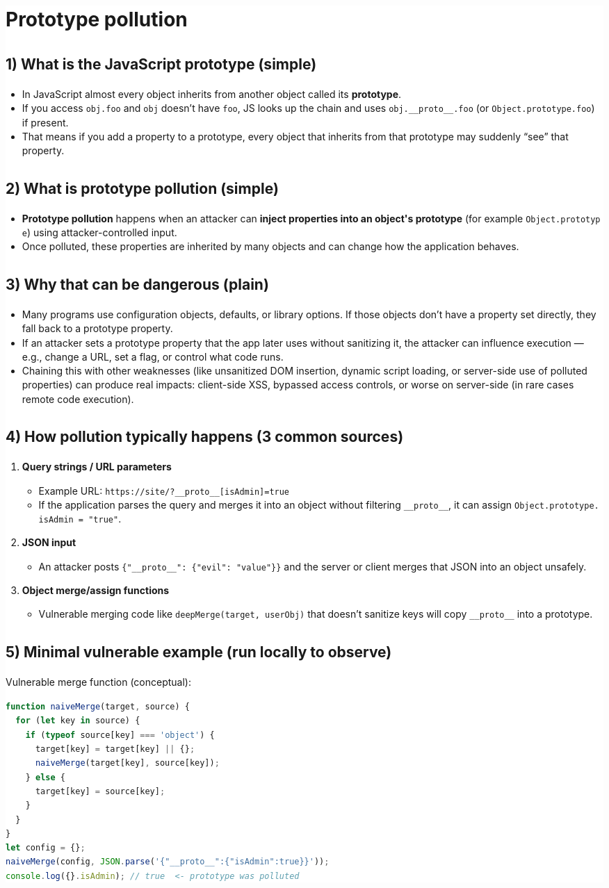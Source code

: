 # Prototype pollution

## 1) What is the JavaScript prototype (simple)

* In JavaScript almost every object inherits from another object called its **prototype**.
* If you access `obj.foo` and `obj` doesn’t have `foo`, JS looks up the chain and uses `obj.__proto__.foo` (or `Object.prototype.foo`) if present.
* That means if you add a property to a prototype, every object that inherits from that prototype may suddenly “see” that property.

## 2) What is prototype pollution (simple)

* **Prototype pollution** happens when an attacker can **inject properties into an object's prototype** (for example `Object.prototype`) using attacker-controlled input.
* Once polluted, these properties are inherited by many objects and can change how the application behaves.

## 3) Why that can be dangerous (plain)

* Many programs use configuration objects, defaults, or library options. If those objects don’t have a property set directly, they fall back to a prototype property.
* If an attacker sets a prototype property that the app later uses without sanitizing it, the attacker can influence execution — e.g., change a URL, set a flag, or control what code runs.
* Chaining this with other weaknesses (like unsanitized DOM insertion, dynamic script loading, or server-side use of polluted properties) can produce real impacts: client-side XSS, bypassed access controls, or worse on server-side (in rare cases remote code execution).

## 4) How pollution typically happens (3 common sources)

1. **Query strings / URL parameters**

   * Example URL: `https://site/?__proto__[isAdmin]=true`
   * If the application parses the query and merges it into an object without filtering `__proto__`, it can assign `Object.prototype.isAdmin = "true"`.
2. **JSON input**

   * An attacker posts `{"__proto__": {"evil": "value"}}` and the server or client merges that JSON into an object unsafely.
3. **Object merge/assign functions**

   * Vulnerable merging code like `deepMerge(target, userObj)` that doesn’t sanitize keys will copy `__proto__` into a prototype.

## 5) Minimal vulnerable example (run locally to observe)

Vulnerable merge function (conceptual):

```js
function naiveMerge(target, source) {
  for (let key in source) {
    if (typeof source[key] === 'object') {
      target[key] = target[key] || {};
      naiveMerge(target[key], source[key]);
    } else {
      target[key] = source[key];
    }
  }
}
let config = {};
naiveMerge(config, JSON.parse('{"__proto__":{"isAdmin":true}}'));
console.log({}.isAdmin); // true  <- prototype was polluted
```
